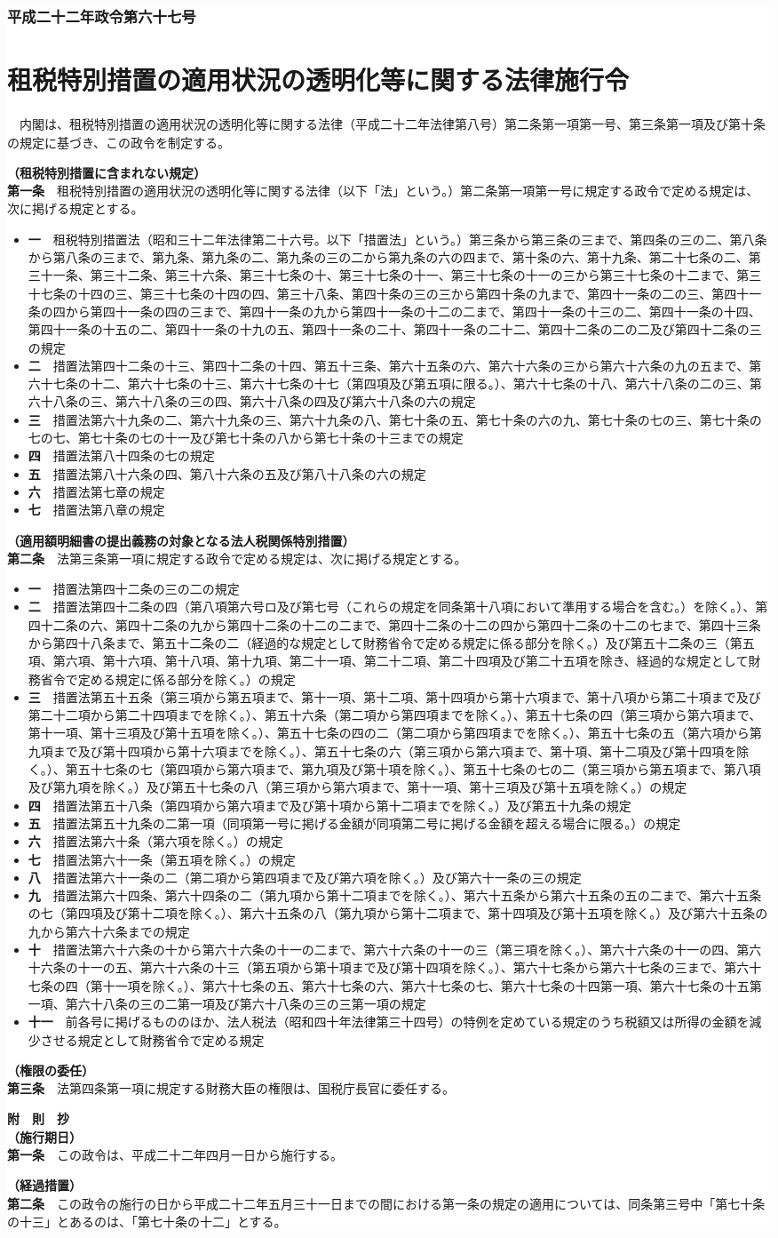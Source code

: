 ### 平成二十二年政令第六十七号  
# 租税特別措置の適用状況の透明化等に関する法律施行令  
　内閣は、租税特別措置の適用状況の透明化等に関する法律（平成二十二年法律第八号）第二条第一項第一号、第三条第一項及び第十条の規定に基づき、この政令を制定する。  
  
**（租税特別措置に含まれない規定）**  
**第一条**　租税特別措置の適用状況の透明化等に関する法律（以下「法」という。）第二条第一項第一号に規定する政令で定める規定は、次に掲げる規定とする。  
* **一**　租税特別措置法（昭和三十二年法律第二十六号。以下「措置法」という。）第三条から第三条の三まで、第四条の三の二、第八条から第八条の三まで、第九条、第九条の二、第九条の三の二から第九条の六の四まで、第十条の六、第十九条、第二十七条の二、第三十一条、第三十二条、第三十六条、第三十七条の十、第三十七条の十一、第三十七条の十一の三から第三十七条の十二まで、第三十七条の十四の三、第三十七条の十四の四、第三十八条、第四十条の三の三から第四十条の九まで、第四十一条の二の三、第四十一条の四から第四十一条の四の三まで、第四十一条の九から第四十一条の十二の二まで、第四十一条の十三の二、第四十一条の十四、第四十一条の十五の二、第四十一条の十九の五、第四十一条の二十、第四十一条の二十二、第四十二条の二の二及び第四十二条の三の規定  
* **二**　措置法第四十二条の十三、第四十二条の十四、第五十三条、第六十五条の六、第六十六条の三から第六十六条の九の五まで、第六十七条の十二、第六十七条の十三、第六十七条の十七（第四項及び第五項に限る。）、第六十七条の十八、第六十八条の二の三、第六十八条の三、第六十八条の三の四、第六十八条の四及び第六十八条の六の規定  
* **三**　措置法第六十九条の二、第六十九条の三、第六十九条の八、第七十条の五、第七十条の六の九、第七十条の七の三、第七十条の七の七、第七十条の七の十一及び第七十条の八から第七十条の十三までの規定  
* **四**　措置法第八十四条の七の規定  
* **五**　措置法第八十六条の四、第八十六条の五及び第八十八条の六の規定  
* **六**　措置法第七章の規定  
* **七**　措置法第八章の規定  
  
**（適用額明細書の提出義務の対象となる法人税関係特別措置）**  
**第二条**　法第三条第一項に規定する政令で定める規定は、次に掲げる規定とする。  
* **一**　措置法第四十二条の三の二の規定  
* **二**　措置法第四十二条の四（第八項第六号ロ及び第七号（これらの規定を同条第十八項において準用する場合を含む。）を除く。）、第四十二条の六、第四十二条の九から第四十二条の十二の二まで、第四十二条の十二の四から第四十二条の十二の七まで、第四十三条から第四十八条まで、第五十二条の二（経過的な規定として財務省令で定める規定に係る部分を除く。）及び第五十二条の三（第五項、第六項、第十六項、第十八項、第十九項、第二十一項、第二十二項、第二十四項及び第二十五項を除き、経過的な規定として財務省令で定める規定に係る部分を除く。）の規定  
* **三**　措置法第五十五条（第三項から第五項まで、第十一項、第十二項、第十四項から第十六項まで、第十八項から第二十項まで及び第二十二項から第二十四項までを除く。）、第五十六条（第二項から第四項までを除く。）、第五十七条の四（第三項から第六項まで、第十一項、第十三項及び第十五項を除く。）、第五十七条の四の二（第二項から第四項までを除く。）、第五十七条の五（第六項から第九項まで及び第十四項から第十六項までを除く。）、第五十七条の六（第三項から第六項まで、第十項、第十二項及び第十四項を除く。）、第五十七条の七（第四項から第六項まで、第九項及び第十項を除く。）、第五十七条の七の二（第三項から第五項まで、第八項及び第九項を除く。）及び第五十七条の八（第三項から第六項まで、第十一項、第十三項及び第十五項を除く。）の規定  
* **四**　措置法第五十八条（第四項から第六項まで及び第十項から第十二項までを除く。）及び第五十九条の規定  
* **五**　措置法第五十九条の二第一項（同項第一号に掲げる金額が同項第二号に掲げる金額を超える場合に限る。）の規定  
* **六**　措置法第六十条（第六項を除く。）の規定  
* **七**　措置法第六十一条（第五項を除く。）の規定  
* **八**　措置法第六十一条の二（第二項から第四項まで及び第六項を除く。）及び第六十一条の三の規定  
* **九**　措置法第六十四条、第六十四条の二（第九項から第十二項までを除く。）、第六十五条から第六十五条の五の二まで、第六十五条の七（第四項及び第十二項を除く。）、第六十五条の八（第九項から第十二項まで、第十四項及び第十五項を除く。）及び第六十五条の九から第六十六条までの規定  
* **十**　措置法第六十六条の十から第六十六条の十一の二まで、第六十六条の十一の三（第三項を除く。）、第六十六条の十一の四、第六十六条の十一の五、第六十六条の十三（第五項から第十項まで及び第十四項を除く。）、第六十七条から第六十七条の三まで、第六十七条の四（第十一項を除く。）、第六十七条の五、第六十七条の六、第六十七条の七、第六十七条の十四第一項、第六十七条の十五第一項、第六十八条の三の二第一項及び第六十八条の三の三第一項の規定  
* **十一**　前各号に掲げるもののほか、法人税法（昭和四十年法律第三十四号）の特例を定めている規定のうち税額又は所得の金額を減少させる規定として財務省令で定める規定  
  
**（権限の委任）**  
**第三条**　法第四条第一項に規定する財務大臣の権限は、国税庁長官に委任する。  
  
**附　則　抄**  
**（施行期日）**  
**第一条**　この政令は、平成二十二年四月一日から施行する。  
  
**（経過措置）**  
**第二条**　この政令の施行の日から平成二十二年五月三十一日までの間における第一条の規定の適用については、同条第三号中「第七十条の十三」とあるのは、「第七十条の十二」とする。  
  